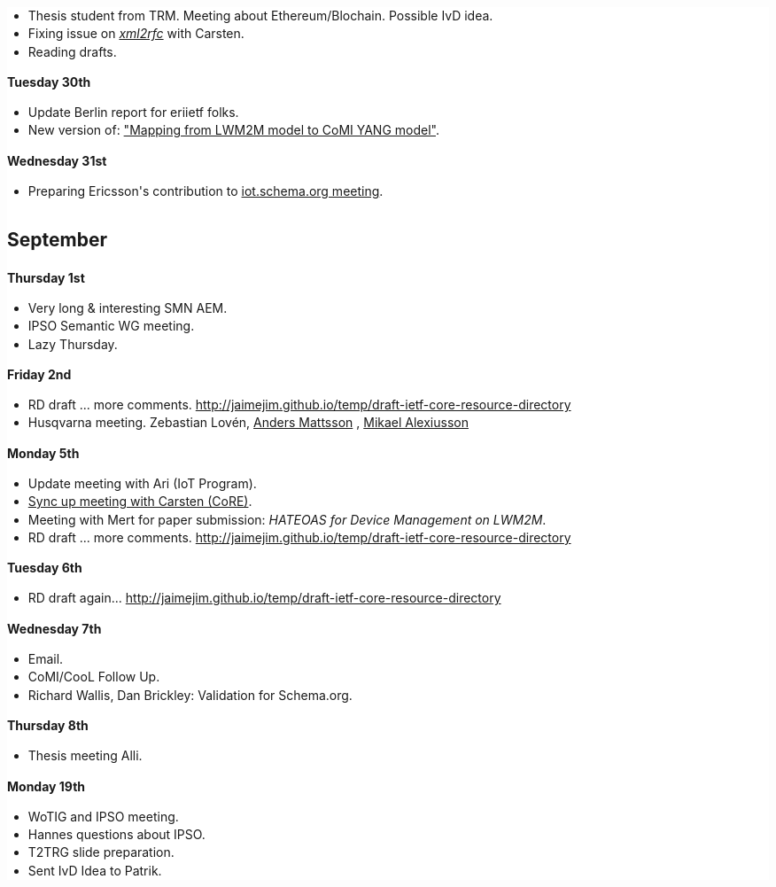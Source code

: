 * Thesis student from TRM. Meeting about Ethereum/Blochain. Possible IvD idea.
* Fixing issue on *[xml2rfc](https://github.com/cabo/kramdown-rfc2629/issues/27)* with Carsten.
* Reading drafts.

**Tuesday 30th**

* Update Berlin report for eriietf folks.
* New version of: ["Mapping from LWM2M model to CoMI YANG model"](http://jaimejim.github.io/drafts/draft-vanderstok-core-yang-lwm2m-00.txt).

**Wednesday 31st**

* Preparing Ericsson's contribution to [iot.schema.org meeting](https://docs.google.com/document/d/1p8KIUEcQYseoPzvjtkfvVCNAXx3OfyuTUEReB3H2B5M/edit).

<span id="0916"></span>
## September

**Thursday 1st**

* Very long & interesting SMN AEM.
* IPSO Semantic WG meeting.
* Lazy Thursday.

**Friday 2nd**

* RD draft ... more comments. <http://jaimejim.github.io/temp/draft-ietf-core-resource-directory>
* Husqvarna meeting. Zebastian Lovén,
[Anders Mattsson](anders.mattsson@husqvarnagroup.com)
, [Mikael Alexiusson](mikael.alexiusson@husqvarnagroup.com)

**Monday 5th**

* Update meeting with Ari (IoT Program).
* [Sync up meeting with Carsten (CoRE)](http://jaimejim.github.io/temp/coretodo.txt).
* Meeting with Mert for paper submission: *HATEOAS for Device Management on LWM2M*.
* RD draft ... more comments. <http://jaimejim.github.io/temp/draft-ietf-core-resource-directory>

**Tuesday 6th**

* RD draft again... <http://jaimejim.github.io/temp/draft-ietf-core-resource-directory>

**Wednesday 7th**

* Email.
* CoMI/CooL Follow Up.
* Richard Wallis, Dan Brickley: Validation for Schema.org.

**Thursday 8th**

* Thesis meeting Alli.

**Monday 19th**

* WoTIG and IPSO meeting.
* Hannes questions about IPSO.
* T2TRG slide preparation.
* Sent IvD Idea to Patrik.
